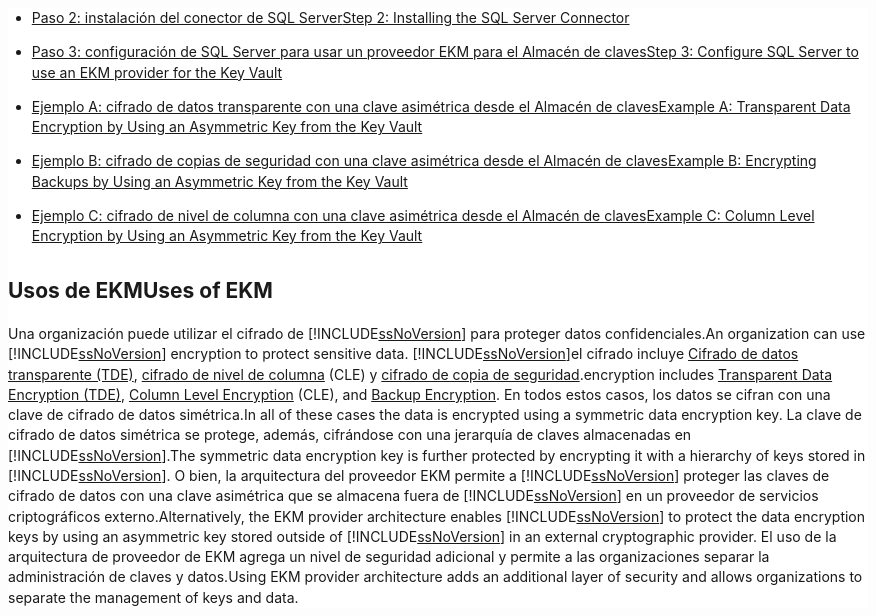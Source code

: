 -   [<span data-ttu-id="95656-107">Paso 2: instalación del conector de SQL Server</span><span class="sxs-lookup"><span data-stu-id="95656-107">Step 2: Installing the SQL Server Connector</span></span>](#Step2)

-   [<span data-ttu-id="95656-108">Paso 3: configuración de SQL Server para usar un proveedor EKM para el Almacén de claves</span><span class="sxs-lookup"><span data-stu-id="95656-108">Step 3: Configure SQL Server to use an EKM provider for the Key Vault</span></span>](#Step3)

-   [<span data-ttu-id="95656-109">Ejemplo A: cifrado de datos transparente con una clave asimétrica desde el Almacén de claves</span><span class="sxs-lookup"><span data-stu-id="95656-109">Example A: Transparent Data Encryption by Using an Asymmetric Key from the Key Vault</span></span>](#ExampleA)

-   [<span data-ttu-id="95656-110">Ejemplo B: cifrado de copias de seguridad con una clave asimétrica desde el Almacén de claves</span><span class="sxs-lookup"><span data-stu-id="95656-110">Example B: Encrypting Backups by Using an Asymmetric Key from the Key Vault</span></span>](#ExampleB)

-   [<span data-ttu-id="95656-111">Ejemplo C: cifrado de nivel de columna con una clave asimétrica desde el Almacén de claves</span><span class="sxs-lookup"><span data-stu-id="95656-111">Example C: Column Level Encryption by Using an Asymmetric Key from the Key Vault</span></span>](#ExampleC)

##  <a name="uses-of-ekm"></a><a name="Uses"></a><span data-ttu-id="95656-112">Usos de EKM</span><span class="sxs-lookup"><span data-stu-id="95656-112">Uses of EKM</span></span>
 <span data-ttu-id="95656-113">Una organización puede utilizar el cifrado de [!INCLUDE[ssNoVersion](../../../includes/ssnoversion-md.md)] para proteger datos confidenciales.</span><span class="sxs-lookup"><span data-stu-id="95656-113">An organization can use [!INCLUDE[ssNoVersion](../../../includes/ssnoversion-md.md)] encryption to protect sensitive data.</span></span> [!INCLUDE[ssNoVersion](../../../includes/ssnoversion-md.md)]<span data-ttu-id="95656-114">el cifrado incluye [Cifrado de datos transparente &#40;TDE&#41;](transparent-data-encryption.md), [cifrado de nivel de columna](/sql/t-sql/functions/cryptographic-functions-transact-sql) (CLE) y [cifrado de copia de seguridad](../../backup-restore/backup-encryption.md).</span><span class="sxs-lookup"><span data-stu-id="95656-114">encryption includes [Transparent Data Encryption &#40;TDE&#41;](transparent-data-encryption.md), [Column Level Encryption](/sql/t-sql/functions/cryptographic-functions-transact-sql) (CLE), and [Backup Encryption](../../backup-restore/backup-encryption.md).</span></span> <span data-ttu-id="95656-115">En todos estos casos, los datos se cifran con una clave de cifrado de datos simétrica.</span><span class="sxs-lookup"><span data-stu-id="95656-115">In all of these cases the data is encrypted using a symmetric data encryption key.</span></span> <span data-ttu-id="95656-116">La clave de cifrado de datos simétrica se protege, además, cifrándose con una jerarquía de claves almacenadas en [!INCLUDE[ssNoVersion](../../../includes/ssnoversion-md.md)].</span><span class="sxs-lookup"><span data-stu-id="95656-116">The symmetric data encryption key is further protected by encrypting it with a hierarchy of keys stored in [!INCLUDE[ssNoVersion](../../../includes/ssnoversion-md.md)].</span></span> <span data-ttu-id="95656-117">O bien, la arquitectura del proveedor EKM permite a [!INCLUDE[ssNoVersion](../../../includes/ssnoversion-md.md)] proteger las claves de cifrado de datos con una clave asimétrica que se almacena fuera de [!INCLUDE[ssNoVersion](../../../includes/ssnoversion-md.md)] en un proveedor de servicios criptográficos externo.</span><span class="sxs-lookup"><span data-stu-id="95656-117">Alternatively, the EKM provider architecture enables [!INCLUDE[ssNoVersion](../../../includes/ssnoversion-md.md)] to protect the data encryption keys by using an asymmetric key stored outside of [!INCLUDE[ssNoVersion](../../../includes/ssnoversion-md.md)] in an external cryptographic provider.</span></span> <span data-ttu-id="95656-118">El uso de la arquitectura de proveedor de EKM agrega un nivel de seguridad adicional y permite a las organizaciones separar la administración de claves y datos.</span><span class="sxs-lookup"><span data-stu-id="95656-118">Using EKM provider architecture adds an additional layer of security and allows organizations to separate the management of keys and data.</span></span>

